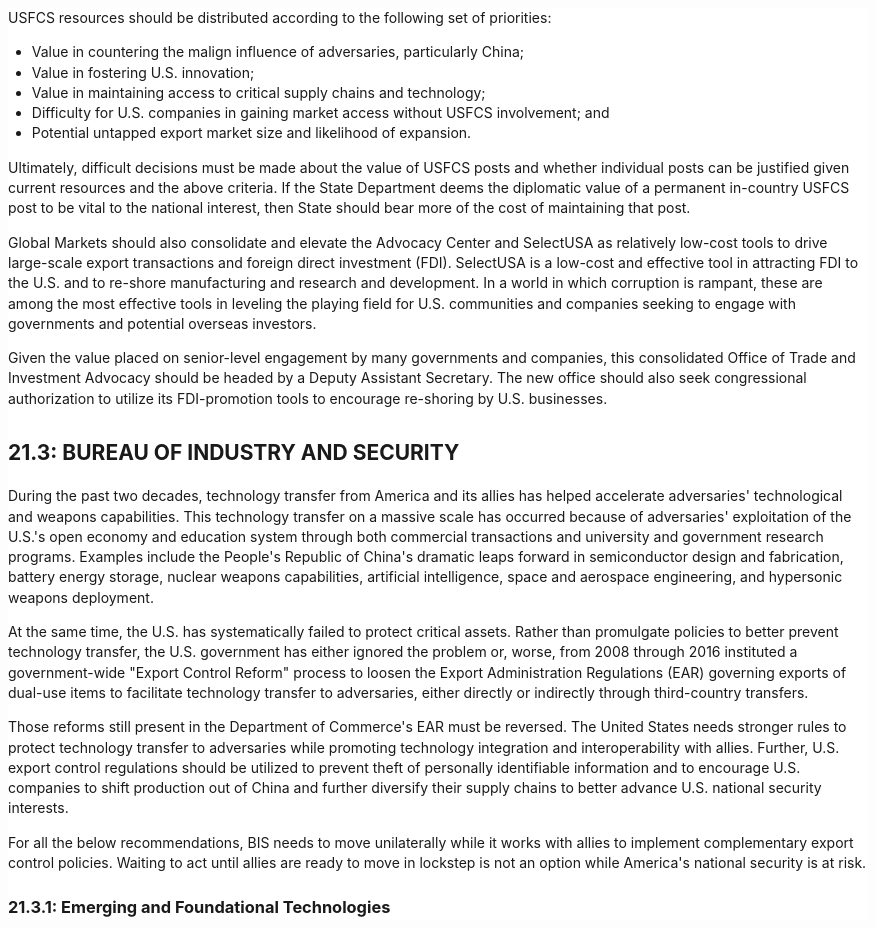 USFCS resources should be distributed according to the following set of priorities:

- Value in countering the malign influence of adversaries, particularly China;
- Value in fostering U.S. innovation;
- Value in maintaining access to critical supply chains and technology;
- Difficulty for U.S. companies in gaining market access without USFCS involvement; and
- Potential untapped export market size and likelihood of expansion.

Ultimately, difficult decisions must be made about the value of USFCS posts and whether individual posts can be justified given current resources and the above criteria. If the State Department deems the diplomatic value of a permanent in-country USFCS post to be vital to the national interest, then State should bear more of the cost of maintaining that post.

Global Markets should also consolidate and elevate the Advocacy Center and SelectUSA as relatively low-cost tools to drive large-scale export transactions and foreign direct investment (FDI). SelectUSA is a low-cost and effective tool in attracting FDI to the U.S. and to re-shore manufacturing and research and development. In a world in which corruption is rampant, these are among the most effective tools in leveling the playing field for U.S. communities and companies seeking to engage with governments and potential overseas investors.

Given the value placed on senior-level engagement by many governments and companies, this consolidated Office of Trade and Investment Advocacy should be headed by a Deputy Assistant Secretary. The new office should also seek congressional authorization to utilize its FDI-promotion tools to encourage re-shoring by U.S. businesses.

## 21.3: BUREAU OF INDUSTRY AND SECURITY

During the past two decades, technology transfer from America and its allies has helped accelerate adversaries' technological and weapons capabilities. This technology transfer on a massive scale has occurred because of adversaries' exploitation of the U.S.'s open economy and education system through both commercial transactions and university and government research programs. Examples include the People's Republic of China's dramatic leaps forward in semiconductor design and fabrication, battery energy storage, nuclear weapons capabilities, artificial intelligence, space and aerospace engineering, and hypersonic weapons deployment.

At the same time, the U.S. has systematically failed to protect critical assets. Rather than promulgate policies to better prevent technology transfer, the U.S. government has either ignored the problem or, worse, from 2008 through 2016 instituted a government-wide "Export Control Reform" process to loosen the Export Administration Regulations (EAR) governing exports of dual-use items to facilitate technology transfer to adversaries, either directly or indirectly through third-country transfers.

Those reforms still present in the Department of Commerce's EAR must be reversed. The United States needs stronger rules to protect technology transfer to adversaries while promoting technology integration and interoperability with allies. Further, U.S. export control regulations should be utilized to prevent theft of personally identifiable information and to encourage U.S. companies to shift production out of China and further diversify their supply chains to better advance U.S. national security interests.

For all the below recommendations, BIS needs to move unilaterally while it works with allies to implement complementary export control policies. Waiting to act until allies are ready to move in lockstep is not an option while America's national security is at risk.

### 21.3.1: Emerging and Foundational Technologies
